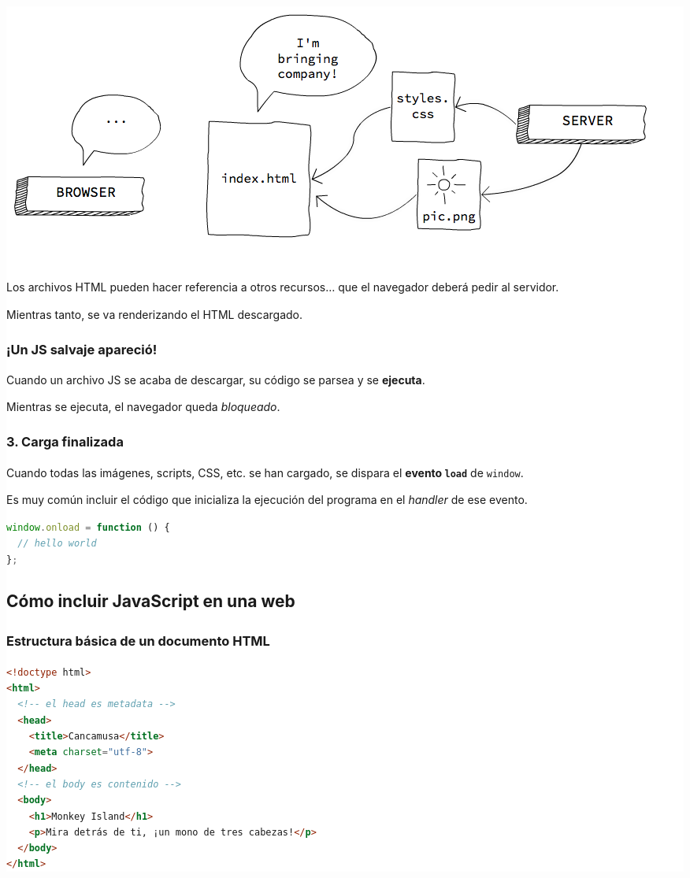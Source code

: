 ![Paso 2](imgs/request_dance_step2.png)

Los archivos HTML pueden hacer referencia a otros recursos… que el navegador deberá pedir al servidor.

Mientras tanto, se va renderizando el HTML descargado.


### ¡Un JS salvaje apareció!

Cuando un archivo JS se acaba de descargar, su código se parsea y se **ejecuta**.

Mientras se ejecuta, el navegador queda _bloqueado_.


### 3. Carga finalizada

Cuando todas las imágenes, scripts, CSS, etc. se han cargado, se dispara el **evento `load`** de `window`.

Es muy común incluir el código que inicializa la ejecución del programa en el _handler_ de ese evento.

```javascript
window.onload = function () {
  // hello world
};
```



## Cómo incluir JavaScript en una web


### Estructura básica de un documento HTML

```html
<!doctype html>
<html>
  <!-- el head es metadata -->
  <head>
    <title>Cancamusa</title>
    <meta charset="utf-8">
  </head>
  <!-- el body es contenido -->
  <body>
    <h1>Monkey Island</h1>
    <p>Mira detrás de ti, ¡un mono de tres cabezas!</p>
  </body>
</html>
```
